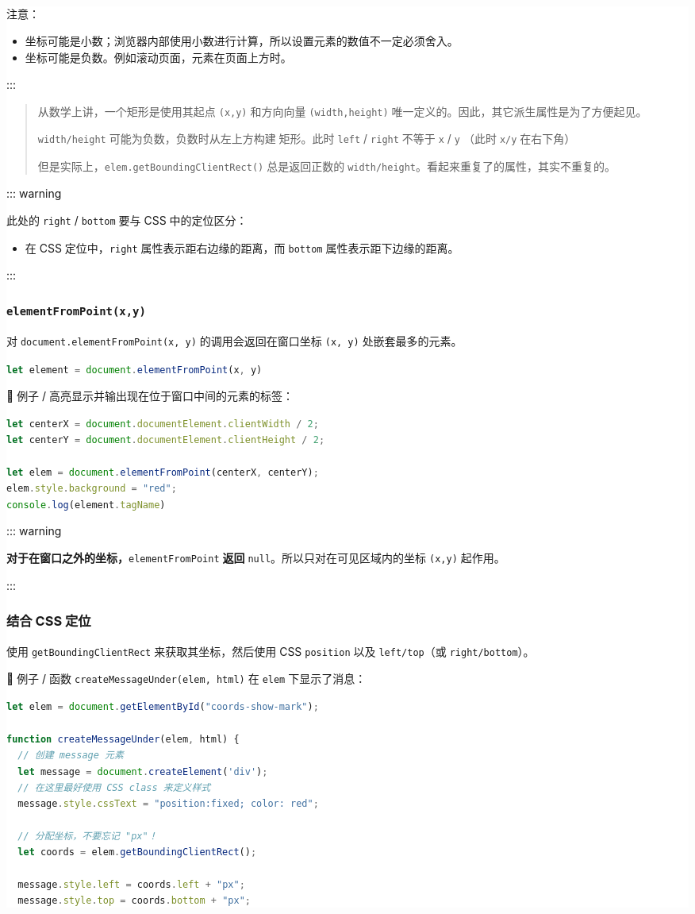 注意：

+ 坐标可能是小数；浏览器内部使用小数进行计算，所以设置元素的数值不一定必须舍入。
+ 坐标可能是负数。例如滚动页面，元素在页面上方时。

:::



> 从数学上讲，一个矩形是使用其起点 `(x,y)` 和方向向量 `(width,height)` 唯一定义的。因此，其它派生属性是为了方便起见。
>
> `width/height` 可能为负数，负数时从左上方构建 矩形。此时 `left` / `right` 不等于 `x` / `y` （此时 `x/y` 在右下角）
>
> 但是实际上，`elem.getBoundingClientRect()` 总是返回正数的 `width/height`。看起来重复了的属性，其实不重复的。

::: warning

此处的 `right` / `bottom` 要与 CSS 中的定位区分：

+ 在 CSS 定位中，`right` 属性表示距右边缘的距离，而 `bottom` 属性表示距下边缘的距离。

:::



### `elementFromPoint(x,y)`

对 `document.elementFromPoint(x, y)` 的调用会返回在窗口坐标 `(x, y)` 处嵌套最多的元素。

```js
let element = document.elementFromPoint(x, y)
```



🌰 例子 / 高亮显示并输出现在位于窗口中间的元素的标签：

```js
let centerX = document.documentElement.clientWidth / 2;
let centerY = document.documentElement.clientHeight / 2;

let elem = document.elementFromPoint(centerX, centerY);
elem.style.background = "red";
console.log(element.tagName)
```



::: warning

**对于在窗口之外的坐标，**`elementFromPoint` **返回** `null`。所以只对在可见区域内的坐标 `(x,y)` 起作用。

:::



### 结合 CSS 定位

使用 `getBoundingClientRect` 来获取其坐标，然后使用 CSS `position` 以及 `left/top`（或 `right/bottom`）。

🌰 例子 / 函数 `createMessageUnder(elem, html)` 在 `elem` 下显示了消息：

```js
let elem = document.getElementById("coords-show-mark");

function createMessageUnder(elem, html) {
  // 创建 message 元素
  let message = document.createElement('div');
  // 在这里最好使用 CSS class 来定义样式
  message.style.cssText = "position:fixed; color: red";

  // 分配坐标，不要忘记 "px"！
  let coords = elem.getBoundingClientRect();

  message.style.left = coords.left + "px";
  message.style.top = coords.bottom + "px";
```
